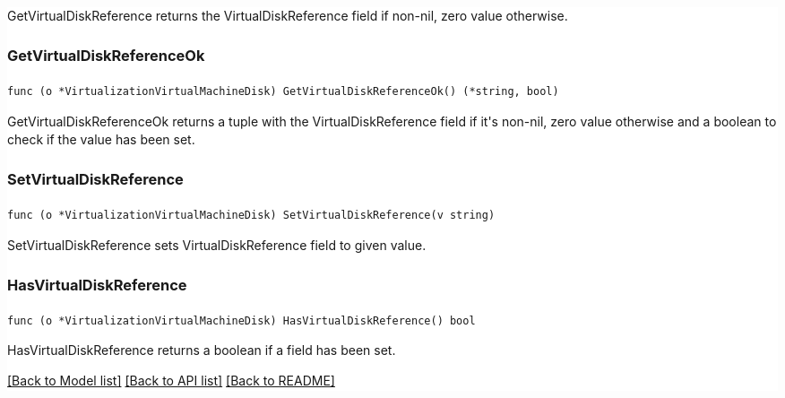 GetVirtualDiskReference returns the VirtualDiskReference field if non-nil, zero value otherwise.

### GetVirtualDiskReferenceOk

`func (o *VirtualizationVirtualMachineDisk) GetVirtualDiskReferenceOk() (*string, bool)`

GetVirtualDiskReferenceOk returns a tuple with the VirtualDiskReference field if it's non-nil, zero value otherwise
and a boolean to check if the value has been set.

### SetVirtualDiskReference

`func (o *VirtualizationVirtualMachineDisk) SetVirtualDiskReference(v string)`

SetVirtualDiskReference sets VirtualDiskReference field to given value.

### HasVirtualDiskReference

`func (o *VirtualizationVirtualMachineDisk) HasVirtualDiskReference() bool`

HasVirtualDiskReference returns a boolean if a field has been set.


[[Back to Model list]](../README.md#documentation-for-models) [[Back to API list]](../README.md#documentation-for-api-endpoints) [[Back to README]](../README.md)


